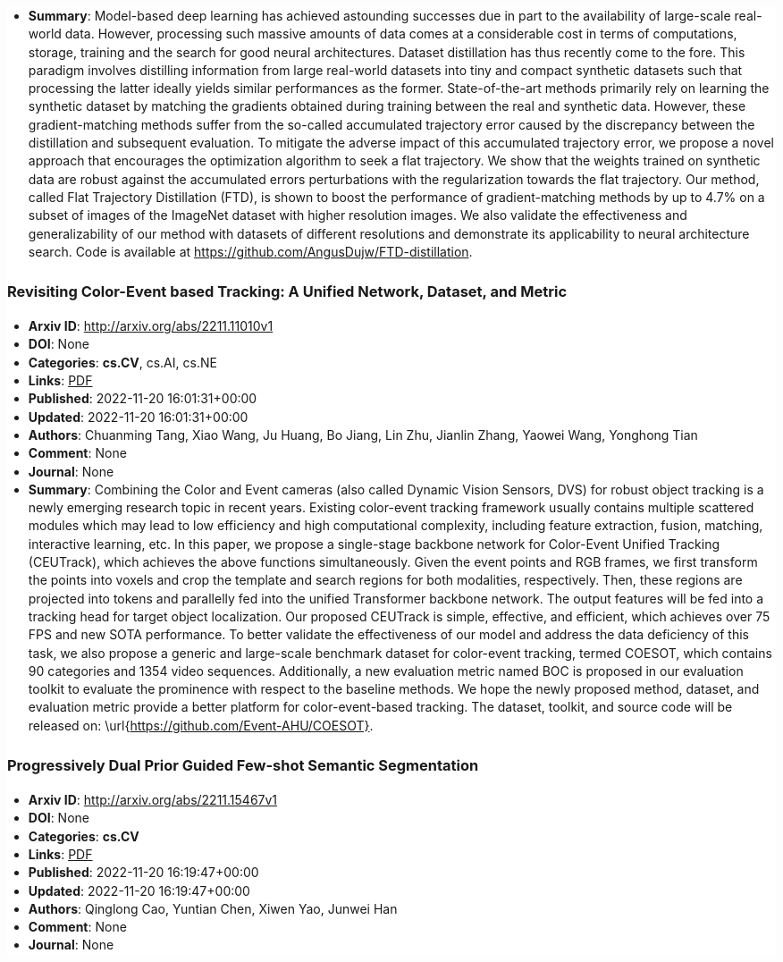 - **Summary**: Model-based deep learning has achieved astounding successes due in part to the availability of large-scale real-world data. However, processing such massive amounts of data comes at a considerable cost in terms of computations, storage, training and the search for good neural architectures. Dataset distillation has thus recently come to the fore. This paradigm involves distilling information from large real-world datasets into tiny and compact synthetic datasets such that processing the latter ideally yields similar performances as the former. State-of-the-art methods primarily rely on learning the synthetic dataset by matching the gradients obtained during training between the real and synthetic data. However, these gradient-matching methods suffer from the so-called accumulated trajectory error caused by the discrepancy between the distillation and subsequent evaluation. To mitigate the adverse impact of this accumulated trajectory error, we propose a novel approach that encourages the optimization algorithm to seek a flat trajectory. We show that the weights trained on synthetic data are robust against the accumulated errors perturbations with the regularization towards the flat trajectory. Our method, called Flat Trajectory Distillation (FTD), is shown to boost the performance of gradient-matching methods by up to 4.7% on a subset of images of the ImageNet dataset with higher resolution images. We also validate the effectiveness and generalizability of our method with datasets of different resolutions and demonstrate its applicability to neural architecture search. Code is available at https://github.com/AngusDujw/FTD-distillation.



### Revisiting Color-Event based Tracking: A Unified Network, Dataset, and Metric
- **Arxiv ID**: http://arxiv.org/abs/2211.11010v1
- **DOI**: None
- **Categories**: **cs.CV**, cs.AI, cs.NE
- **Links**: [PDF](http://arxiv.org/pdf/2211.11010v1)
- **Published**: 2022-11-20 16:01:31+00:00
- **Updated**: 2022-11-20 16:01:31+00:00
- **Authors**: Chuanming Tang, Xiao Wang, Ju Huang, Bo Jiang, Lin Zhu, Jianlin Zhang, Yaowei Wang, Yonghong Tian
- **Comment**: None
- **Journal**: None
- **Summary**: Combining the Color and Event cameras (also called Dynamic Vision Sensors, DVS) for robust object tracking is a newly emerging research topic in recent years. Existing color-event tracking framework usually contains multiple scattered modules which may lead to low efficiency and high computational complexity, including feature extraction, fusion, matching, interactive learning, etc. In this paper, we propose a single-stage backbone network for Color-Event Unified Tracking (CEUTrack), which achieves the above functions simultaneously. Given the event points and RGB frames, we first transform the points into voxels and crop the template and search regions for both modalities, respectively. Then, these regions are projected into tokens and parallelly fed into the unified Transformer backbone network. The output features will be fed into a tracking head for target object localization. Our proposed CEUTrack is simple, effective, and efficient, which achieves over 75 FPS and new SOTA performance. To better validate the effectiveness of our model and address the data deficiency of this task, we also propose a generic and large-scale benchmark dataset for color-event tracking, termed COESOT, which contains 90 categories and 1354 video sequences. Additionally, a new evaluation metric named BOC is proposed in our evaluation toolkit to evaluate the prominence with respect to the baseline methods. We hope the newly proposed method, dataset, and evaluation metric provide a better platform for color-event-based tracking. The dataset, toolkit, and source code will be released on: \url{https://github.com/Event-AHU/COESOT}.



### Progressively Dual Prior Guided Few-shot Semantic Segmentation
- **Arxiv ID**: http://arxiv.org/abs/2211.15467v1
- **DOI**: None
- **Categories**: **cs.CV**
- **Links**: [PDF](http://arxiv.org/pdf/2211.15467v1)
- **Published**: 2022-11-20 16:19:47+00:00
- **Updated**: 2022-11-20 16:19:47+00:00
- **Authors**: Qinglong Cao, Yuntian Chen, Xiwen Yao, Junwei Han
- **Comment**: None
- **Journal**: None